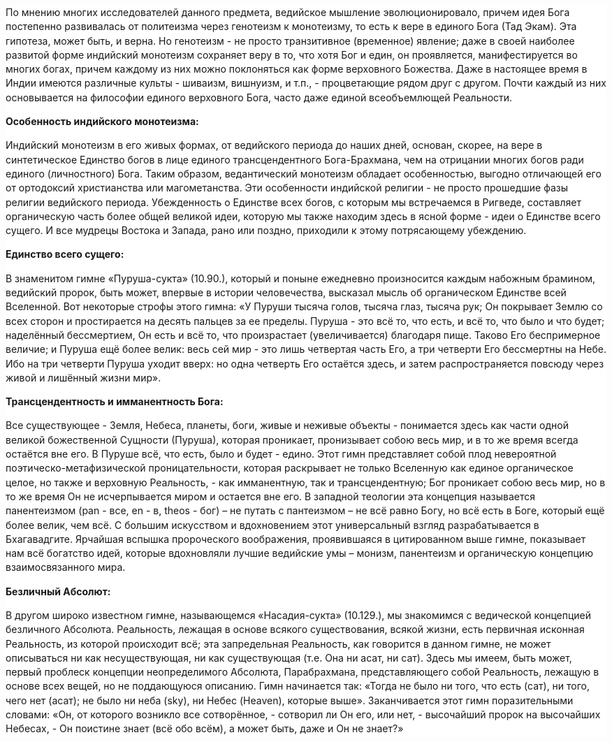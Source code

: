 По мнению многих исследователей данного предмета, ведийское мышление эволюционировало, причем идея Бога постепенно развивалась от политеизма через генотеизм к монотеизму, то есть к вере в единого Бога (Тад Экам). Эта гипотеза, может быть, и верна. Но генотеизм - не просто транзитивное (временное) явление; даже в своей наиболее развитой форме индийский монотеизм сохраняет веру в то, что хотя Бог и един, он проявляется, манифестируется во многих богах, причем каждому из них можно поклоняться как форме верховного Божества. Даже в настоящее время в Индии имеются различные культы - шиваизм, вишнуизм, и т.п., - процветающие рядом друг с другом. Почти каждый из них основывается на философии единого верховного Бога, часто даже единой всеобъемлющей Реальности.

**Особенность индийского монотеизма:**

Индийский монотеизм в его живых формах, от ведийского периода до наших дней, основан, скорее, на вере в синтетическое Единство богов в лице единого трансцендентного Бога-Брахмана, чем на отрицании многих богов ради единого (личностного) Бога. Таким образом, ведантический монотеизм обладает особенностью, выгодно отличающей его от ортодоксий христианства или магометанства. Эти особенности индийской религии - не просто прошедшие фазы религии ведийского периода. Убежденность о Единстве всех богов, с которым мы встречаемся в Ригведе, составляет органическую часть более общей великой идеи, которую мы также находим здесь в ясной форме - идеи о Единстве всего сущего. И все мудрецы Востока и Запада, рано или поздно, приходили к этому потрясающему убеждению.

**Единство всего сущего:**

В знаменитом гимне «Пуруша-сукта» (10.90.), который и поныне ежедневно произносится каждым набожным брамином, ведийский пророк, быть может, впервые в истории человечества, высказал мысль об органическом Единстве всей Вселенной. Вот некоторые строфы этого гимна: «У Пуруши тысяча голов, тысяча глаз, тысяча рук; Он покрывает Землю со всех сторон и простирается на десять пальцев за ее пределы. Пуруша - это всё то, что есть, и всё то, что было и что будет; наделённый бессмертием, Он есть и всё то, что произрастает (увеличивается) благодаря пище. Таково Его беспримерное величие; и Пуруша ещё более велик: весь сей мир - это лишь четвертая часть Его, а три четверти Его бессмертны на Небе. Ибо на три четверти Пуруша уходит вверх: но одна четверть Его остаётся здесь, и затем распространяется повсюду через живой и лишённый жизни мир».

**Трансцендентность и имманентность Бога:**

Все существующее - Земля, Небеса, планеты, боги, живые и неживые объекты - понимается здесь как части одной великой божественной Сущности (Пуруша), которая проникает, пронизывает собою весь мир, и в то же время всегда остаётся вне его. В Пуруше всё, что есть, было и будет - едино. Этот гимн представляет собой плод невероятной поэтическо-метафизической проницательности, которая раскрывает не только Вселенную как единое органическое целое, но также и верховную Реальность, - как имманентную, так и трансцендентную; Бог проникает собою весь мир, но в то же время Он не исчерпывается миром и остается вне его. В западной теологии эта концепция называется панентеизмом (pan - все, en - в, theos - бог) – не путать с пантеизмом – не всё равно Богу, но всё есть в Боге, который ещё более велик, чем всё. С большим искусством и вдохновением этот универсальный взгляд разрабатывается в Бхагавадгите. Ярчайшая вспышка пророческого воображения, проявившаяся в цитированном выше гимне, показывает нам всё богатство идей, которые вдохновляли лучшие ведийские умы – монизм, панентеизм и органическую концепцию взаимосвязанного мира.

**Безличный Абсолют:**

В другом широко известном гимне, называющемся «Насадия-сукта» (10.129.), мы знакомимся с ведической концепцией безличного Абсолюта. Реальность, лежащая в основе всякого существования, всякой жизни, есть первичная исконная Реальность, из которой происходит всё; эта запредельная Реальность, как говорится в данном гимне, не может описываться ни как несуществующая, ни как существующая (т.е. Она ни асат, ни сат). Здесь мы имеем, быть может, первый проблеск концепции неопределимого Абсолюта, Парабрахмана, представляющего собой Реальность, лежащую в основе всех вещей, но не поддающуюся описанию. Гимн начинается так: «Тогда не было ни того, что есть (сат), ни того, чего нет (асат); не было ни неба (sky), ни Небес (Heaven), которые выше». Заканчивается этот гимн поразительными словами: «Он, от которого возникло все сотворённое, - сотворил ли Он его, или нет, - высочайший пророк на высочайших Небесах, - Он поистине знает (всё обо всём), а может быть, даже и Он не знает?»
